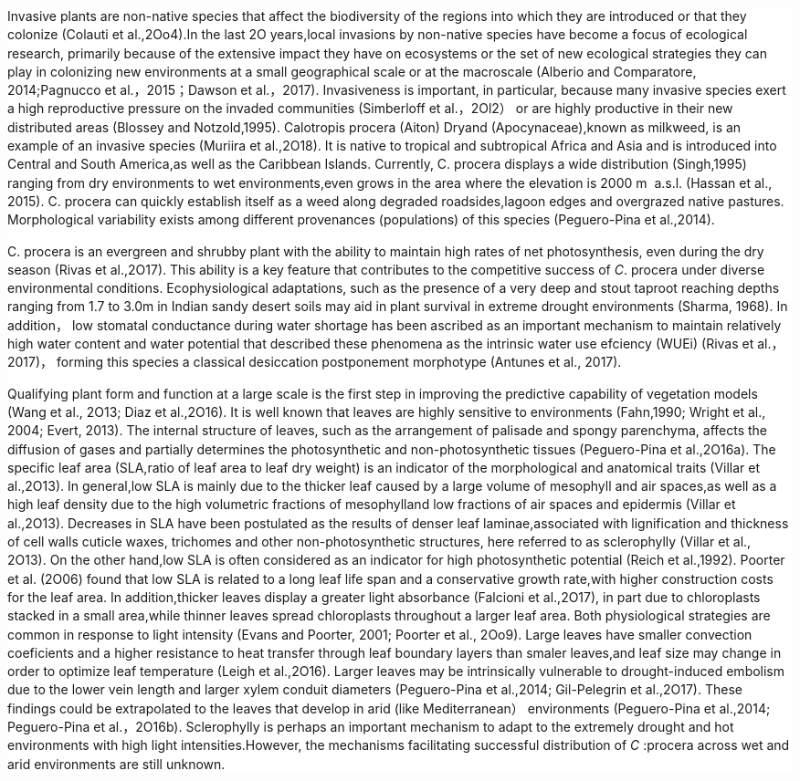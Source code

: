 Invasive plants are non-native species that affect the biodiversity of the regions into which they are introduced or that they colonize (Colauti et al.,2Oo4).In the last 2O years,local invasions by non-native species have become a focus of ecological research, primarily because of the extensive impact they have on ecosystems or the set of new ecological strategies they can play in colonizing new environments at a small geographical scale or at the macroscale (Alberio and Comparatore, 2014;Pagnucco et al.，2015；Dawson et al.，2017). Invasiveness is important, in particular, because many invasive species exert a high reproductive pressure on the invaded communities (Simberloff et al.，2Ol2） or are highly productive in their new distributed areas (Blossey and Notzold,1995). Calotropis procera (Aiton) Dryand (Apocynaceae),known as milkweed, is an example of an invasive species (Muriira et al.,2O18). It is native to tropical and subtropical Africa and Asia and is introduced into Central and South America,as well as the Caribbean Islands. Currently, C. procera displays a wide distribution (Singh,1995) ranging from dry environments to wet environments,even grows in the area where the elevation is $2 0 0 0 \mathrm { ~ m ~ }$ a.s.l. (Hassan et al., 2015). C. procera can quickly establish itself as a weed along degraded roadsides,lagoon edges and overgrazed native pastures. Morphological variability exists among different provenances (populations) of this species (Peguero-Pina et al.,2014).

C. procera is an evergreen and shrubby plant with the ability to maintain high rates of net photosynthesis, even during the dry season (Rivas et al.,2O17). This ability is a key feature that contributes to the competitive success of $C .$ procera under diverse environmental conditions. Ecophysiological adaptations, such as the presence of a very deep and stout taproot reaching depths ranging from 1.7 to $3 . 0 \mathrm { m }$ in Indian sandy desert soils may aid in plant survival in extreme drought environments (Sharma, 1968). In addition， low stomatal conductance during water shortage has been ascribed as an important mechanism to maintain relatively high water content and water potential that described these phenomena as the intrinsic water use efciency (WUEi) (Rivas et al.， 2017)， forming this species a classical desiccation postponement morphotype (Antunes et al., 2017).

Qualifying plant form and function at a large scale is the first step in improving the predictive capability of vegetation models (Wang et al., 2O13; Diaz et al.,2O16). It is well known that leaves are highly sensitive to environments (Fahn,1990; Wright et al., 2004; Evert, 2013). The internal structure of leaves, such as the arrangement of palisade and spongy parenchyma, affects the diffusion of gases and partially determines the photosynthetic and non-photosynthetic tissues (Peguero-Pina et al.,2O16a). The specific leaf area (SLA,ratio of leaf area to leaf dry weight) is an indicator of the morphological and anatomical traits (Villar et al.,2O13). In general,low SLA is mainly due to the thicker leaf caused by a large volume of mesophyll and air spaces,as well as a high leaf density due to the high volumetric fractions of mesophylland low fractions of air spaces and epidermis (Villar et al.,2O13). Decreases in SLA have been postulated as the results of denser leaf laminae,associated with lignification and thickness of cell walls cuticle waxes, trichomes and other non-photosynthetic structures, here referred to as sclerophylly (Villar et al., 2O13). On the other hand,low SLA is often considered as an indicator for high photosynthetic potential (Reich et al.,1992). Poorter et al. (2O06) found that low SLA is related to a long leaf life span and a conservative growth rate,with higher construction costs for the leaf area. In addition,thicker leaves display a greater light absorbance (Falcioni et al.,2O17), in part due to chloroplasts stacked in a small area,while thinner leaves spread chloroplasts throughout a larger leaf area. Both physiological strategies are common in response to light intensity (Evans and Poorter, 2001; Poorter et al., 2Oo9). Large leaves have smaller convection coeficients and a higher resistance to heat transfer through leaf boundary layers than smaler leaves,and leaf size may change in order to optimize leaf temperature (Leigh et al.,2O16). Larger leaves may be intrinsically vulnerable to drought-induced embolism due to the lower vein length and larger xylem conduit diameters (Peguero-Pina et al.,2014; Gil-Pelegrin et al.,2O17). These findings could be extrapolated to the leaves that develop in arid (like Mediterranean） environments (Peguero-Pina et al.,2014; Peguero-Pina et al.，2O16b). Sclerophylly is perhaps an important mechanism to adapt to the extremely drought and hot environments with high light intensities.However, the mechanisms facilitating successful distribution of $C$ :procera across wet and arid environments are still unknown.
